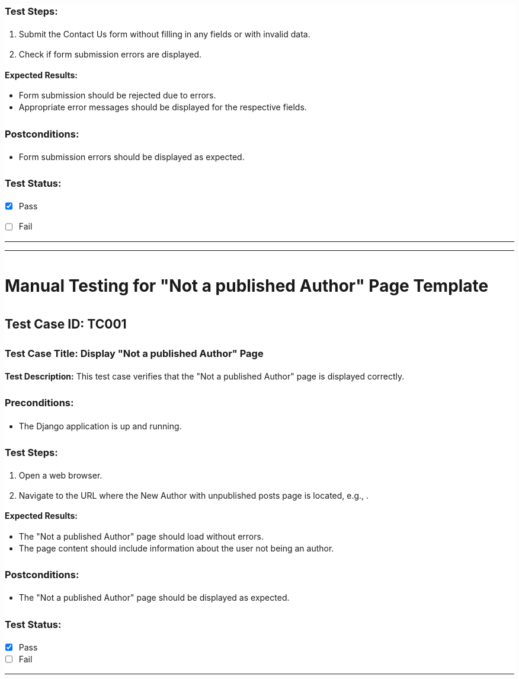### Test Steps:

1. Submit the Contact Us form without filling in any fields or with invalid data.

2. Check if form submission errors are displayed.

**Expected Results:**
- Form submission should be rejected due to errors.
- Appropriate error messages should be displayed for the respective fields.

### Postconditions:
- Form submission errors should be displayed as expected.

### Test Status:
- [X] Pass
- [ ] Fail


<hr>

--------------------------------------------------------------------------------------------------------

# Manual Testing for "Not a published Author" Page Template

## Test Case ID: TC001

### Test Case Title: Display "Not a published Author" Page

**Test Description:** This test case verifies that the "Not a published Author" page is displayed correctly.

### Preconditions:
- The Django application is up and running.

### Test Steps:

1. Open a web browser.

2. Navigate to the URL where the New Author with unpublished posts page is located, e.g., []().

**Expected Results:**
- The "Not a published Author" page should load without errors.
- The page content should include information about the user not being an author.

### Postconditions:
- The "Not a published Author" page should be displayed as expected.

### Test Status:
- [X] Pass
- [ ] Fail

---
